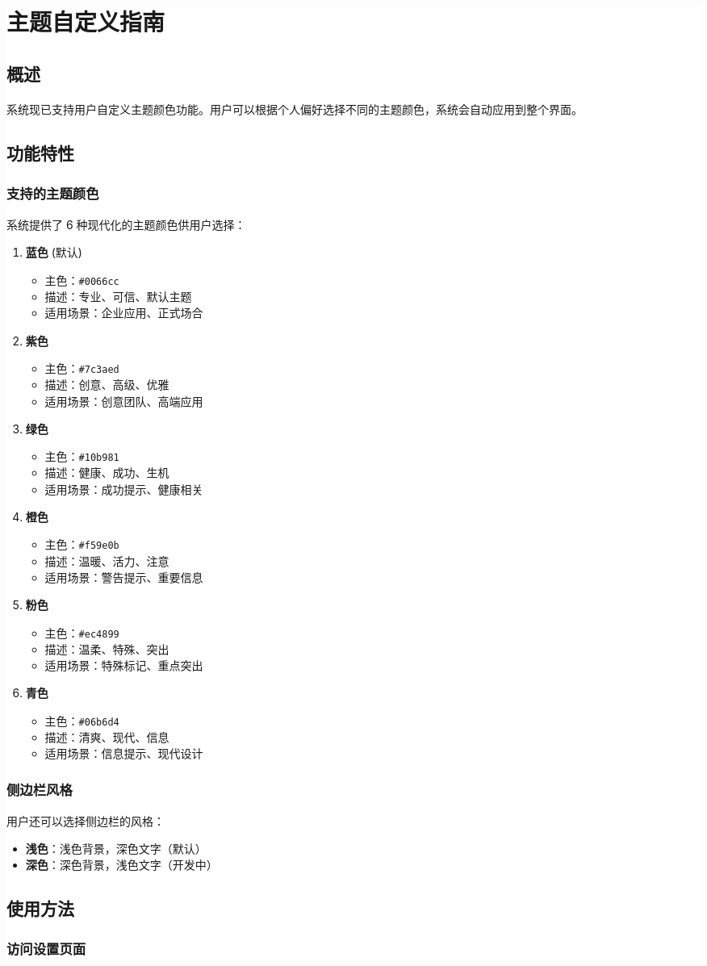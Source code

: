# 主题自定义指南

## 概述

系统现已支持用户自定义主题颜色功能。用户可以根据个人偏好选择不同的主题颜色，系统会自动应用到整个界面。

## 功能特性

### 支持的主题颜色

系统提供了 6 种现代化的主题颜色供用户选择：

1. **蓝色** (默认)
   - 主色：`#0066cc`
   - 描述：专业、可信、默认主题
   - 适用场景：企业应用、正式场合

2. **紫色**
   - 主色：`#7c3aed`
   - 描述：创意、高级、优雅
   - 适用场景：创意团队、高端应用

3. **绿色**
   - 主色：`#10b981`
   - 描述：健康、成功、生机
   - 适用场景：成功提示、健康相关

4. **橙色**
   - 主色：`#f59e0b`
   - 描述：温暖、活力、注意
   - 适用场景：警告提示、重要信息

5. **粉色**
   - 主色：`#ec4899`
   - 描述：温柔、特殊、突出
   - 适用场景：特殊标记、重点突出

6. **青色**
   - 主色：`#06b6d4`
   - 描述：清爽、现代、信息
   - 适用场景：信息提示、现代设计

### 侧边栏风格

用户还可以选择侧边栏的风格：

- **浅色**：浅色背景，深色文字（默认）
- **深色**：深色背景，浅色文字（开发中）

## 使用方法

### 访问设置页面
